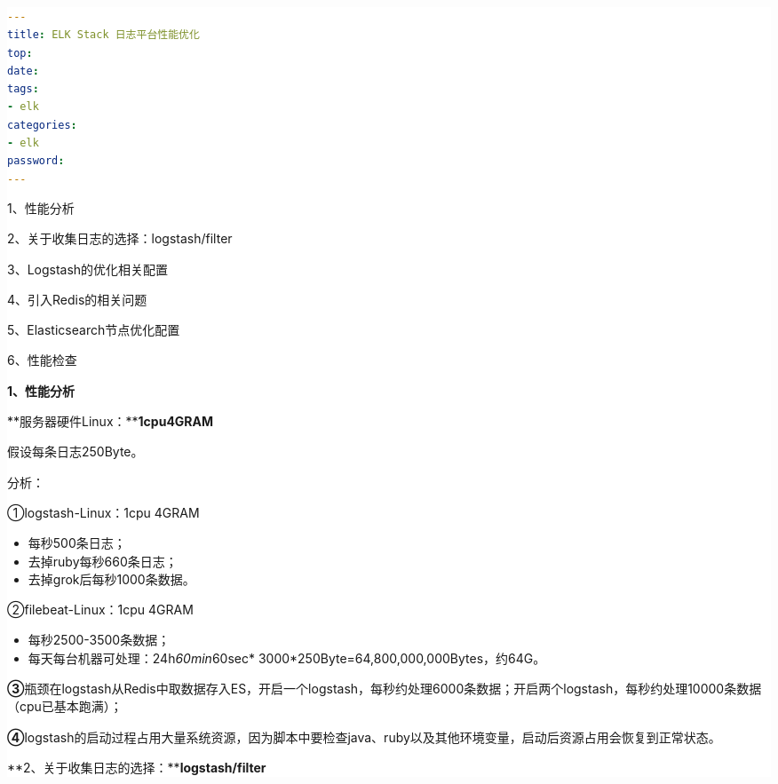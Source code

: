 ```yaml
---
title: ELK Stack 日志平台性能优化
top: 
date: 
tags: 
- elk
categories: 
- elk
password: 
---
```

1、性能分析

2、关于收集日志的选择：logstash/filter

3、Logstash的优化相关配置

4、引入Redis的相关问题

5、Elasticsearch节点优化配置

6、性能检查

<escape></escape>

**1、性能分析**



**服务器硬件Linux：****1cpu4GRAM**



假设每条日志250Byte。

分析：

①logstash-Linux：1cpu 4GRAM

-   每秒500条日志；
-   去掉ruby每秒660条日志；
-   去掉grok后每秒1000条数据。



②filebeat-Linux：1cpu 4GRAM

-   每秒2500-3500条数据；
-   每天每台机器可处理：24h*60min*60sec* 3000*250Byte=64,800,000,000Bytes，约64G。



**③**瓶颈在logstash从Redis中取数据存入ES，开启一个logstash，每秒约处理6000条数据；开启两个logstash，每秒约处理10000条数据（cpu已基本跑满）；



**④**logstash的启动过程占用大量系统资源，因为脚本中要检查java、ruby以及其他环境变量，启动后资源占用会恢复到正常状态。 



**2、关于收集日志的选择：****logstash/filter**


